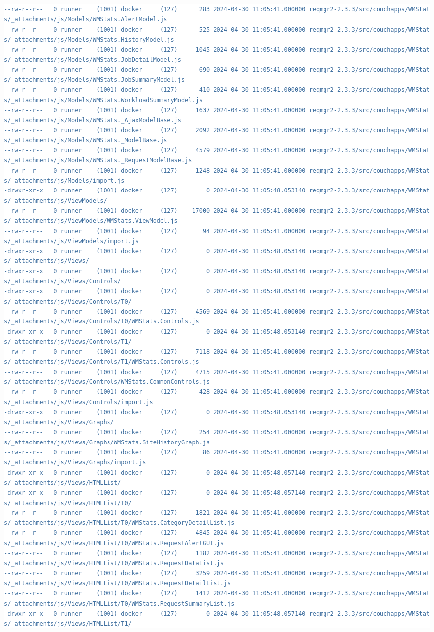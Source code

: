```diff
--rw-r--r--   0 runner    (1001) docker     (127)      283 2024-04-30 11:05:41.000000 reqmgr2-2.3.3/src/couchapps/WMStats/_attachments/js/Models/WMStats.AlertModel.js
--rw-r--r--   0 runner    (1001) docker     (127)      525 2024-04-30 11:05:41.000000 reqmgr2-2.3.3/src/couchapps/WMStats/_attachments/js/Models/WMStats.HistoryModel.js
--rw-r--r--   0 runner    (1001) docker     (127)     1045 2024-04-30 11:05:41.000000 reqmgr2-2.3.3/src/couchapps/WMStats/_attachments/js/Models/WMStats.JobDetailModel.js
--rw-r--r--   0 runner    (1001) docker     (127)      690 2024-04-30 11:05:41.000000 reqmgr2-2.3.3/src/couchapps/WMStats/_attachments/js/Models/WMStats.JobSummaryModel.js
--rw-r--r--   0 runner    (1001) docker     (127)      410 2024-04-30 11:05:41.000000 reqmgr2-2.3.3/src/couchapps/WMStats/_attachments/js/Models/WMStats.WorkloadSummaryModel.js
--rw-r--r--   0 runner    (1001) docker     (127)     1637 2024-04-30 11:05:41.000000 reqmgr2-2.3.3/src/couchapps/WMStats/_attachments/js/Models/WMStats._AjaxModelBase.js
--rw-r--r--   0 runner    (1001) docker     (127)     2092 2024-04-30 11:05:41.000000 reqmgr2-2.3.3/src/couchapps/WMStats/_attachments/js/Models/WMStats._ModelBase.js
--rw-r--r--   0 runner    (1001) docker     (127)     4579 2024-04-30 11:05:41.000000 reqmgr2-2.3.3/src/couchapps/WMStats/_attachments/js/Models/WMStats._RequestModelBase.js
--rw-r--r--   0 runner    (1001) docker     (127)     1248 2024-04-30 11:05:41.000000 reqmgr2-2.3.3/src/couchapps/WMStats/_attachments/js/Models/import.js
-drwxr-xr-x   0 runner    (1001) docker     (127)        0 2024-04-30 11:05:48.053140 reqmgr2-2.3.3/src/couchapps/WMStats/_attachments/js/ViewModels/
--rw-r--r--   0 runner    (1001) docker     (127)    17000 2024-04-30 11:05:41.000000 reqmgr2-2.3.3/src/couchapps/WMStats/_attachments/js/ViewModels/WMStats.ViewModel.js
--rw-r--r--   0 runner    (1001) docker     (127)       94 2024-04-30 11:05:41.000000 reqmgr2-2.3.3/src/couchapps/WMStats/_attachments/js/ViewModels/import.js
-drwxr-xr-x   0 runner    (1001) docker     (127)        0 2024-04-30 11:05:48.053140 reqmgr2-2.3.3/src/couchapps/WMStats/_attachments/js/Views/
-drwxr-xr-x   0 runner    (1001) docker     (127)        0 2024-04-30 11:05:48.053140 reqmgr2-2.3.3/src/couchapps/WMStats/_attachments/js/Views/Controls/
-drwxr-xr-x   0 runner    (1001) docker     (127)        0 2024-04-30 11:05:48.053140 reqmgr2-2.3.3/src/couchapps/WMStats/_attachments/js/Views/Controls/T0/
--rw-r--r--   0 runner    (1001) docker     (127)     4569 2024-04-30 11:05:41.000000 reqmgr2-2.3.3/src/couchapps/WMStats/_attachments/js/Views/Controls/T0/WMStats.Controls.js
-drwxr-xr-x   0 runner    (1001) docker     (127)        0 2024-04-30 11:05:48.053140 reqmgr2-2.3.3/src/couchapps/WMStats/_attachments/js/Views/Controls/T1/
--rw-r--r--   0 runner    (1001) docker     (127)     7118 2024-04-30 11:05:41.000000 reqmgr2-2.3.3/src/couchapps/WMStats/_attachments/js/Views/Controls/T1/WMStats.Controls.js
--rw-r--r--   0 runner    (1001) docker     (127)     4715 2024-04-30 11:05:41.000000 reqmgr2-2.3.3/src/couchapps/WMStats/_attachments/js/Views/Controls/WMStats.CommonControls.js
--rw-r--r--   0 runner    (1001) docker     (127)      428 2024-04-30 11:05:41.000000 reqmgr2-2.3.3/src/couchapps/WMStats/_attachments/js/Views/Controls/import.js
-drwxr-xr-x   0 runner    (1001) docker     (127)        0 2024-04-30 11:05:48.053140 reqmgr2-2.3.3/src/couchapps/WMStats/_attachments/js/Views/Graphs/
--rw-r--r--   0 runner    (1001) docker     (127)      254 2024-04-30 11:05:41.000000 reqmgr2-2.3.3/src/couchapps/WMStats/_attachments/js/Views/Graphs/WMStats.SiteHistoryGraph.js
--rw-r--r--   0 runner    (1001) docker     (127)       86 2024-04-30 11:05:41.000000 reqmgr2-2.3.3/src/couchapps/WMStats/_attachments/js/Views/Graphs/import.js
-drwxr-xr-x   0 runner    (1001) docker     (127)        0 2024-04-30 11:05:48.057140 reqmgr2-2.3.3/src/couchapps/WMStats/_attachments/js/Views/HTMLList/
-drwxr-xr-x   0 runner    (1001) docker     (127)        0 2024-04-30 11:05:48.057140 reqmgr2-2.3.3/src/couchapps/WMStats/_attachments/js/Views/HTMLList/T0/
--rw-r--r--   0 runner    (1001) docker     (127)     1821 2024-04-30 11:05:41.000000 reqmgr2-2.3.3/src/couchapps/WMStats/_attachments/js/Views/HTMLList/T0/WMStats.CategoryDetailList.js
--rw-r--r--   0 runner    (1001) docker     (127)     4845 2024-04-30 11:05:41.000000 reqmgr2-2.3.3/src/couchapps/WMStats/_attachments/js/Views/HTMLList/T0/WMStats.RequestAlertGUI.js
--rw-r--r--   0 runner    (1001) docker     (127)     1182 2024-04-30 11:05:41.000000 reqmgr2-2.3.3/src/couchapps/WMStats/_attachments/js/Views/HTMLList/T0/WMStats.RequestDataList.js
--rw-r--r--   0 runner    (1001) docker     (127)     3259 2024-04-30 11:05:41.000000 reqmgr2-2.3.3/src/couchapps/WMStats/_attachments/js/Views/HTMLList/T0/WMStats.RequestDetailList.js
--rw-r--r--   0 runner    (1001) docker     (127)     1412 2024-04-30 11:05:41.000000 reqmgr2-2.3.3/src/couchapps/WMStats/_attachments/js/Views/HTMLList/T0/WMStats.RequestSummaryList.js
-drwxr-xr-x   0 runner    (1001) docker     (127)        0 2024-04-30 11:05:48.057140 reqmgr2-2.3.3/src/couchapps/WMStats/_attachments/js/Views/HTMLList/T1/
```